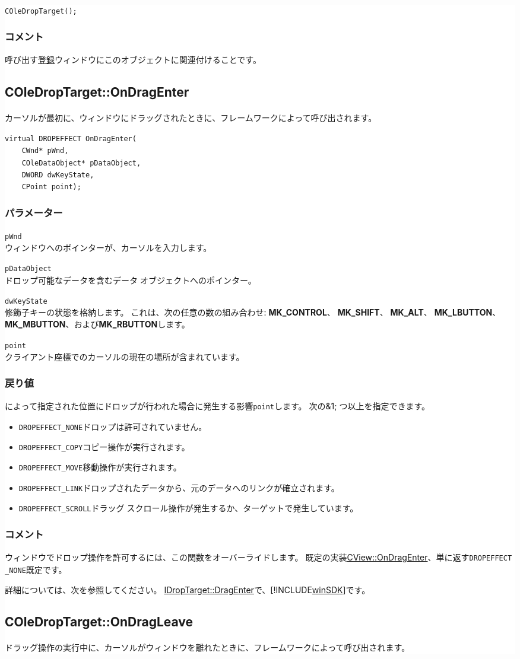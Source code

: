 ```  
COleDropTarget();
```  
  
### <a name="remarks"></a>コメント  
 呼び出す[登録](#register)ウィンドウにこのオブジェクトに関連付けることです。  
  
##  <a name="a-nameondragentera--coledroptargetondragenter"></a><a name="ondragenter"></a>COleDropTarget::OnDragEnter  
 カーソルが最初に、ウィンドウにドラッグされたときに、フレームワークによって呼び出されます。  
  
```  
virtual DROPEFFECT OnDragEnter(
    CWnd* pWnd,  
    COleDataObject* pDataObject,  
    DWORD dwKeyState,  
    CPoint point);
```  
  
### <a name="parameters"></a>パラメーター  
 `pWnd`  
 ウィンドウへのポインターが、カーソルを入力します。  
  
 `pDataObject`  
 ドロップ可能なデータを含むデータ オブジェクトへのポインター。  
  
 `dwKeyState`  
 修飾子キーの状態を格納します。 これは、次の任意の数の組み合わせ: **MK_CONTROL**、 **MK_SHIFT**、 **MK_ALT**、 **MK_LBUTTON**、 **MK_MBUTTON**、および**MK_RBUTTON**します。  
  
 `point`  
 クライアント座標でのカーソルの現在の場所が含まれています。  
  
### <a name="return-value"></a>戻り値  
 によって指定された位置にドロップが行われた場合に発生する影響`point`します。 次の&1; つ以上を指定できます。  
  
- `DROPEFFECT_NONE`ドロップは許可されていません。  
  
- `DROPEFFECT_COPY`コピー操作が実行されます。  
  
- `DROPEFFECT_MOVE`移動操作が実行されます。  
  
- `DROPEFFECT_LINK`ドロップされたデータから、元のデータへのリンクが確立されます。  
  
- `DROPEFFECT_SCROLL`ドラッグ スクロール操作が発生するか、ターゲットで発生しています。  
  
### <a name="remarks"></a>コメント  
 ウィンドウでドロップ操作を許可するには、この関数をオーバーライドします。 既定の実装[CView::OnDragEnter](../../mfc/reference/cview-class.md#ondragenter)、単に返す`DROPEFFECT_NONE`既定です。  
  
 詳細については、次を参照してください。 [IDropTarget::DragEnter](http://msdn.microsoft.com/library/windows/desktop/ms680106)で、[!INCLUDE[winSDK](../../atl/includes/winsdk_md.md)]です。  
  
##  <a name="a-nameondragleavea--coledroptargetondragleave"></a><a name="ondragleave"></a>COleDropTarget::OnDragLeave  
 ドラッグ操作の実行中に、カーソルがウィンドウを離れたときに、フレームワークによって呼び出されます。  
  